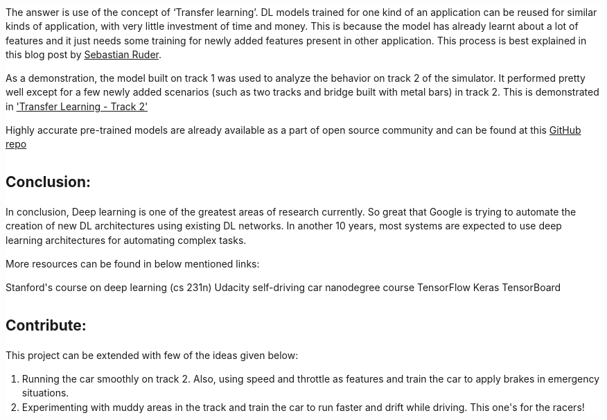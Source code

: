   The answer is use of the concept of ‘Transfer learning’. DL models trained for one kind of an application can be reused for similar 
  kinds of application, with very little investment of time and money. This is because the model has already learnt about a lot of 
  features and it just needs some training for newly added features present in other application. This process is best explained in 
  this blog post by [Sebastian Ruder](http://sebastianruder.com/transfer-learning/).
  
  As a demonstration, the model built on track 1 was used to analyze the behavior on track 2 of the simulator. It performed pretty well 
  except for a few newly added scenarios (such as two tracks and bridge built with metal bars) in track 2. This is demonstrated in
  ['Transfer Learning - Track 2'](https://www.youtube.com/watch?v=JxHRf5fFonQ)

  Highly accurate pre-trained models are already available as a part of open source community and can be found at this [GitHub repo](https://github.com/fchollet/deep-learning-models)


## Conclusion:

  In conclusion, Deep learning is one of the greatest areas of research currently. So great that Google is trying to automate the creation of new DL architectures using existing DL networks. In another 10 years, most systems are expected to use deep learning architectures for automating complex tasks.

  More resources can be found in below mentioned links:
  
  Stanford's course on deep learning (cs 231n)
  Udacity self-driving car nanodegree course
  TensorFlow
  Keras
  TensorBoard

## Contribute:

  This project can be extended with few of the ideas given below:
  
  1.	Running the car smoothly on track 2. Also, using speed and throttle as features and train the car to apply brakes in emergency 
    situations.
  2.	Experimenting with muddy areas in the track and train the car to run faster and drift while driving. This one's for the racers!


